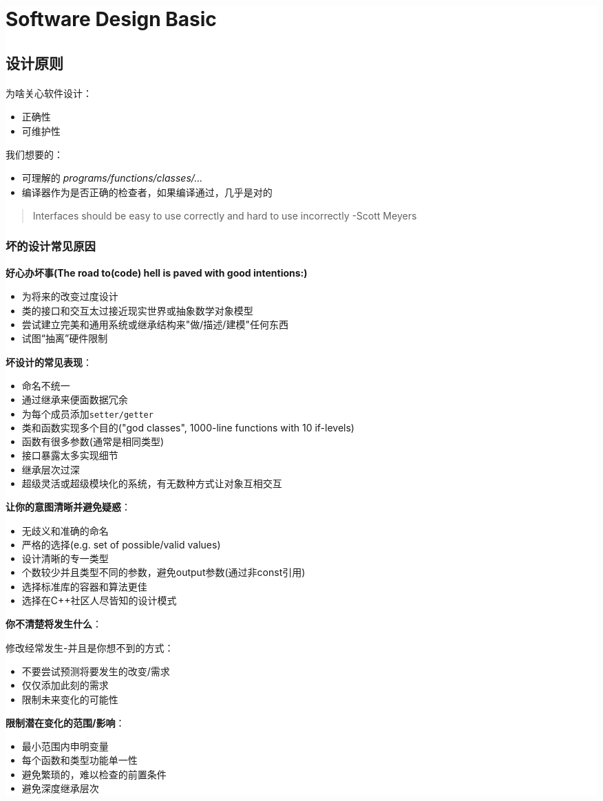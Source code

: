 # Software Design Basic
## 设计原则
为啥关心软件设计：

* 正确性
* 可维护性

我们想要的：

* 可理解的 *programs/functions/classes/...*
* 编译器作为是否正确的检查者，如果编译通过，几乎是对的

> Interfaces should be easy to use correctly and hard to use incorrectly -Scott Meyers

### 坏的设计常见原因

**好心办坏事(The road to(code) hell is paved with good intentions:)**

* 为将来的改变过度设计
* 类的接口和交互太过接近现实世界或抽象数学对象模型
* 尝试建立完美和通用系统或继承结构来"做/描述/建模"任何东西
* 试图“抽离”硬件限制

**坏设计的常见表现**：

* 命名不统一
* 通过继承来便面数据冗余
* 为每个成员添加`setter/getter` 
* 类和函数实现多个目的("god classes", 1000-line functions with 10 if-levels)
* 函数有很多参数(通常是相同类型)
* 接口暴露太多实现细节
* 继承层次过深
* 超级灵活或超级模块化的系统，有无数种方式让对象互相交互

**让你的意图清晰并避免疑惑**：

* 无歧义和准确的命名
* 严格的选择(e.g. set of possible/valid values)
* 设计清晰的专一类型
* 个数较少并且类型不同的参数，避免output参数(通过非const引用)
* 选择标准库的容器和算法更佳
* 选择在C++社区人尽皆知的设计模式

**你不清楚将发生什么**：

修改经常发生-并且是你想不到的方式：

* 不要尝试预测将要发生的改变/需求
* 仅仅添加此刻的需求
* 限制未来变化的可能性

**限制潜在变化的范围/影响**：

* 最小范围内申明变量
* 每个函数和类型功能单一性
* 避免繁琐的，难以检查的前置条件
* 避免深度继承层次
